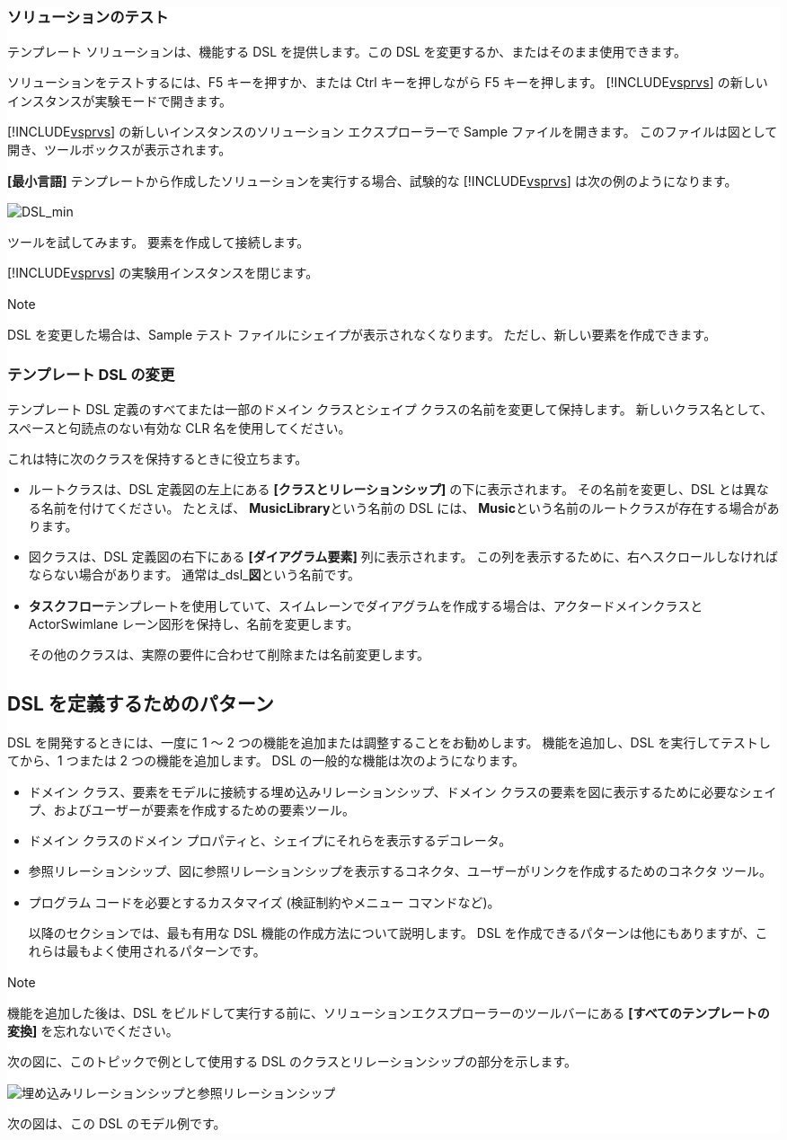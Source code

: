 ### <a name="test-the-solution"></a>ソリューションのテスト
 テンプレート ソリューションは、機能する DSL を提供します。この DSL を変更するか、またはそのまま使用できます。

 ソリューションをテストするには、F5 キーを押すか、または Ctrl キーを押しながら F5 キーを押します。 [!INCLUDE[vsprvs](../includes/vsprvs-md.md)] の新しいインスタンスが実験モードで開きます。

 [!INCLUDE[vsprvs](../includes/vsprvs-md.md)] の新しいインスタンスのソリューション エクスプローラーで Sample ファイルを開きます。 このファイルは図として開き、ツールボックスが表示されます。

 **[最小言語]** テンプレートから作成したソリューションを実行する場合、試験的な [!INCLUDE[vsprvs](../includes/vsprvs-md.md)] は次の例のようになります。

 ![](../modeling/media/dsl-min.png "DSL_min")

 ツールを試してみます。 要素を作成して接続します。

 [!INCLUDE[vsprvs](../includes/vsprvs-md.md)] の実験用インスタンスを閉じます。

> [!NOTE]
> DSL を変更した場合は、Sample テスト ファイルにシェイプが表示されなくなります。 ただし、新しい要素を作成できます。

### <a name="modifying-the-template-dsl"></a>テンプレート DSL の変更
 テンプレート DSL 定義のすべてまたは一部のドメイン クラスとシェイプ クラスの名前を変更して保持します。 新しいクラス名として、スペースと句読点のない有効な CLR 名を使用してください。

 これは特に次のクラスを保持するときに役立ちます。

- ルートクラスは、DSL 定義図の左上にある **[クラスとリレーションシップ]** の下に表示されます。 その名前を変更し、DSL とは異なる名前を付けてください。 たとえば、 **MusicLibrary**という名前の DSL には、 **Music**という名前のルートクラスが存在する場合があります。

- 図クラスは、DSL 定義図の右下にある **[ダイアグラム要素]** 列に表示されます。 この列を表示するために、右へスクロールしなければならない場合があります。 通常は_dsl_**図**という名前です。

- **タスクフロー**テンプレートを使用していて、スイムレーンでダイアグラムを作成する場合は、アクタードメインクラスと ActorSwimlane レーン図形を保持し、名前を変更します。

  その他のクラスは、実際の要件に合わせて削除または名前変更します。

## <a name="patterns"></a>DSL を定義するためのパターン
 DSL を開発するときには、一度に 1 ～ 2 つの機能を追加または調整することをお勧めします。 機能を追加し、DSL を実行してテストしてから、1 つまたは 2 つの機能を追加します。 DSL の一般的な機能は次のようになります。

- ドメイン クラス、要素をモデルに接続する埋め込みリレーションシップ、ドメイン クラスの要素を図に表示するために必要なシェイプ、およびユーザーが要素を作成するための要素ツール。

- ドメイン クラスのドメイン プロパティと、シェイプにそれらを表示するデコレータ。

- 参照リレーションシップ、図に参照リレーションシップを表示するコネクタ、ユーザーがリンクを作成するためのコネクタ ツール。

- プログラム コードを必要とするカスタマイズ (検証制約やメニュー コマンドなど)。

  以降のセクションでは、最も有用な DSL 機能の作成方法について説明します。 DSL を作成できるパターンは他にもありますが、これらは最もよく使用されるパターンです。

> [!NOTE]
> 機能を追加した後は、DSL をビルドして実行する前に、ソリューションエクスプローラーのツールバーにある **[すべてのテンプレートの変換]** を忘れないでください。

 次の図に、このトピックで例として使用する DSL のクラスとリレーションシップの部分を示します。

 ![埋め込みリレーションシップと参照リレーションシップ](../modeling/media/music-classes.png "Music_Classes")

 次の図は、この DSL のモデル例です。

